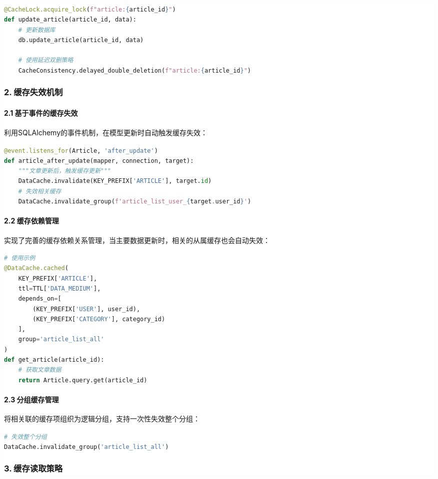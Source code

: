 ```python
@CacheLock.acquire_lock(f"article:{article_id}")
def update_article(article_id, data):
    # 更新数据库
    db.update_article(article_id, data)
    
    # 使用延迟双删策略
    CacheConsistency.delayed_double_deletion(f"article:{article_id}")
```

### 2. 缓存失效机制

#### 2.1 基于事件的缓存失效

利用SQLAlchemy的事件机制，在模型更新时自动触发缓存失效：

```python
@event.listens_for(Article, 'after_update')
def article_after_update(mapper, connection, target):
    """文章更新后，触发缓存更新"""
    DataCache.invalidate(KEY_PREFIX['ARTICLE'], target.id)
    # 失效相关缓存
    DataCache.invalidate_group(f'article_list_user_{target.user_id}')
```

#### 2.2 缓存依赖管理

实现了完善的缓存依赖关系管理，当主要数据更新时，相关的从属缓存也会自动失效：

```python
# 使用示例
@DataCache.cached(
    KEY_PREFIX['ARTICLE'], 
    ttl=TTL['DATA_MEDIUM'], 
    depends_on=[
        (KEY_PREFIX['USER'], user_id),
        (KEY_PREFIX['CATEGORY'], category_id)
    ],
    group='article_list_all'
)
def get_article(article_id):
    # 获取文章数据
    return Article.query.get(article_id)
```

#### 2.3 分组缓存管理

将相关联的缓存项组织为逻辑分组，支持一次性失效整个分组：

```python
# 失效整个分组
DataCache.invalidate_group('article_list_all')
```

### 3. 缓存读取策略
